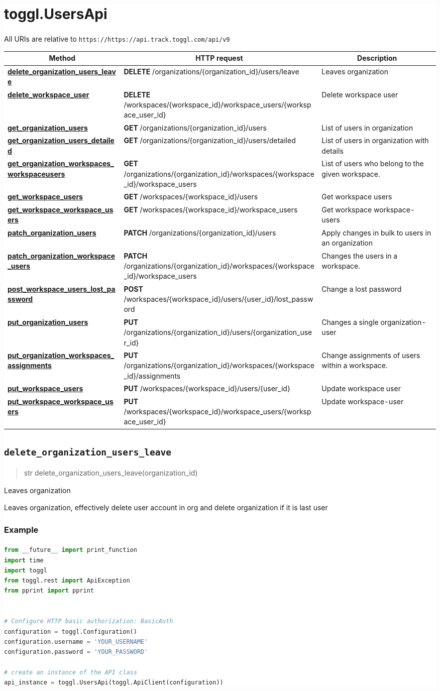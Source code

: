 # toggl.UsersApi

All URIs are relative to `https://https://api.track.toggl.com/api/v9`

Method | HTTP request | Description
------------- | ------------- | -------------
[**delete_organization_users_leave**](UsersApi.md#delete_organization_users_leave) | **DELETE** /organizations/{organization_id}/users/leave | Leaves organization
[**delete_workspace_user**](UsersApi.md#delete_workspace_user) | **DELETE** /workspaces/{workspace_id}/workspace_users/{workspace_user_id} | Delete workspace user
[**get_organization_users**](UsersApi.md#get_organization_users) | **GET** /organizations/{organization_id}/users | List of users in organization
[**get_organization_users_detailed**](UsersApi.md#get_organization_users_detailed) | **GET** /organizations/{organization_id}/users/detailed | List of users in organization with details
[**get_organization_workspaces_workspaceusers**](UsersApi.md#get_organization_workspaces_workspaceusers) | **GET** /organizations/{organization_id}/workspaces/{workspace_id}/workspace_users | List of users who belong to the given workspace.
[**get_workspace_users**](UsersApi.md#get_workspace_users) | **GET** /workspaces/{workspace_id}/users | Get workspace users
[**get_workspace_workspace_users**](UsersApi.md#get_workspace_workspace_users) | **GET** /workspaces/{workspace_id}/workspace_users | Get workspace workspace-users
[**patch_organization_users**](UsersApi.md#patch_organization_users) | **PATCH** /organizations/{organization_id}/users | Apply changes in bulk to users in an organization
[**patch_organization_workspace_users**](UsersApi.md#patch_organization_workspace_users) | **PATCH** /organizations/{organization_id}/workspaces/{workspace_id}/workspace_users | Changes the users in a workspace.
[**post_workspace_users_lost_password**](UsersApi.md#post_workspace_users_lost_password) | **POST** /workspaces/{workspace_id}/users/{user_id}/lost_password | Change a lost password
[**put_organization_users**](UsersApi.md#put_organization_users) | **PUT** /organizations/{organization_id}/users/{organization_user_id} | Changes a single organization-user
[**put_organization_workspaces_assignments**](UsersApi.md#put_organization_workspaces_assignments) | **PUT** /organizations/{organization_id}/workspaces/{workspace_id}/assignments | Change assignments of users within a workspace.
[**put_workspace_users**](UsersApi.md#put_workspace_users) | **PUT** /workspaces/{workspace_id}/users/{user_id} | Update workspace user
[**put_workspace_workspace_users**](UsersApi.md#put_workspace_workspace_users) | **PUT** /workspaces/{workspace_id}/workspace_users/{workspace_user_id} | Update workspace-user


## `delete_organization_users_leave`
> str delete_organization_users_leave(organization_id)

Leaves organization

Leaves organization, effectively delete user account in org and delete organization if it is last user

### Example

```python
from __future__ import print_function
import time
import toggl
from toggl.rest import ApiException
from pprint import pprint


# Configure HTTP basic authorization: BasicAuth
configuration = toggl.Configuration()
configuration.username = 'YOUR_USERNAME'
configuration.password = 'YOUR_PASSWORD'

# create an instance of the API class
api_instance = toggl.UsersApi(toggl.ApiClient(configuration))
```